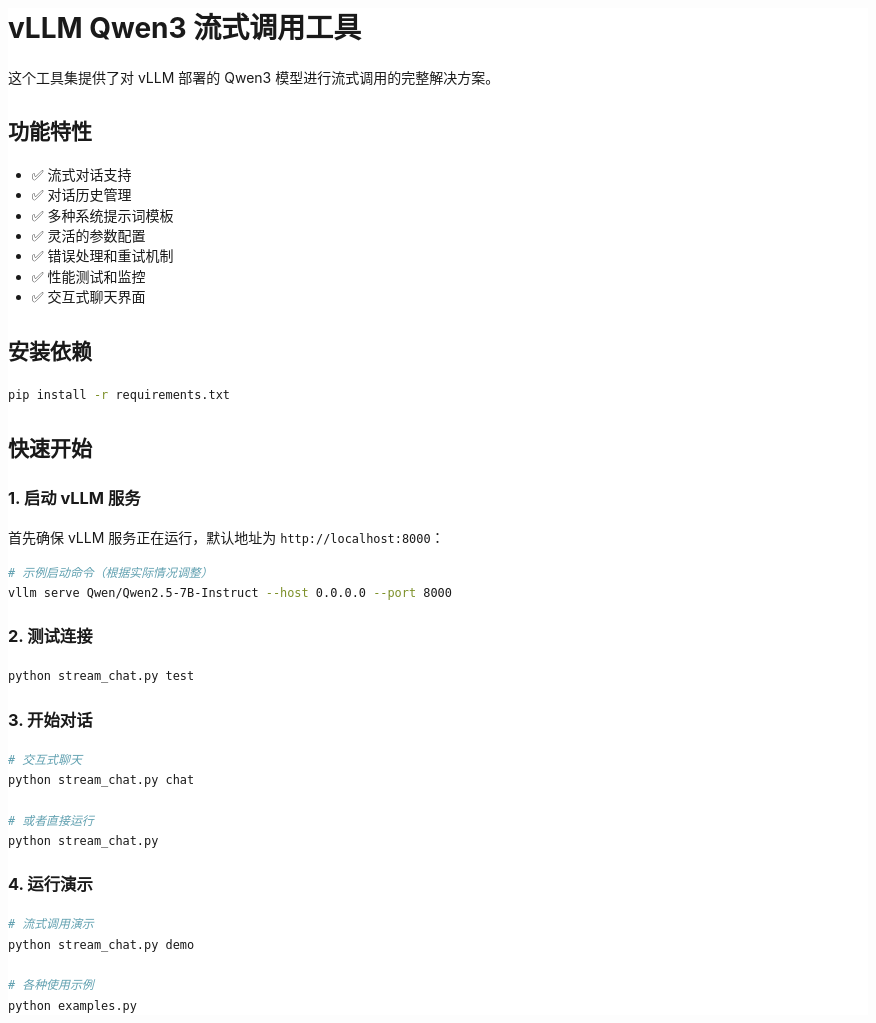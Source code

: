# vLLM Qwen3 流式调用工具

这个工具集提供了对 vLLM 部署的 Qwen3 模型进行流式调用的完整解决方案。

## 功能特性

- ✅ 流式对话支持
- ✅ 对话历史管理
- ✅ 多种系统提示词模板
- ✅ 灵活的参数配置
- ✅ 错误处理和重试机制
- ✅ 性能测试和监控
- ✅ 交互式聊天界面

## 安装依赖

```bash
pip install -r requirements.txt
```

## 快速开始

### 1. 启动 vLLM 服务

首先确保 vLLM 服务正在运行，默认地址为 `http://localhost:8000`：

```bash
# 示例启动命令（根据实际情况调整）
vllm serve Qwen/Qwen2.5-7B-Instruct --host 0.0.0.0 --port 8000
```

### 2. 测试连接

```bash
python stream_chat.py test
```

### 3. 开始对话

```bash
# 交互式聊天
python stream_chat.py chat

# 或者直接运行
python stream_chat.py
```

### 4. 运行演示

```bash
# 流式调用演示
python stream_chat.py demo

# 各种使用示例
python examples.py
```
